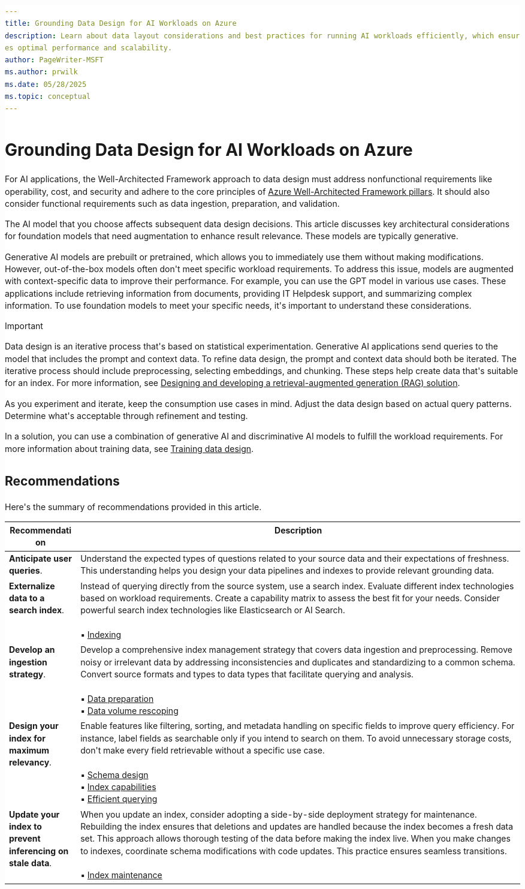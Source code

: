 ```yaml
---
title: Grounding Data Design for AI Workloads on Azure
description: Learn about data layout considerations and best practices for running AI workloads efficiently, which ensures optimal performance and scalability.
author: PageWriter-MSFT
ms.author: prwilk
ms.date: 05/28/2025
ms.topic: conceptual
---
```


# Grounding Data Design for AI Workloads on Azure

For AI applications, the Well-Architected Framework approach to data design must address nonfunctional requirements like operability, cost, and security and adhere to the core principles of [Azure Well-Architected Framework pillars](/azure/well-architected/pillars). It should also consider functional requirements such as data ingestion, preparation, and validation.  

The AI model that you choose affects subsequent data design decisions. This article discusses key architectural considerations for foundation models that need augmentation to enhance result relevance. These models are typically generative.

Generative AI models are prebuilt or pretrained, which allows you to immediately use them without making modifications. However, out-of-the-box models often don't meet specific workload requirements. To address this issue, models are augmented with context-specific data to improve their performance. For example, you can use the GPT model in various use cases. These applications include retrieving information from documents, providing IT Helpdesk support, and summarizing complex information. To use foundation models to meet your specific needs, it's important to understand these considerations.

> [!IMPORTANT]
>
> Data design is an iterative process that's based on statistical experimentation. Generative AI applications send queries to the model that includes the prompt and context data. To refine data design, the prompt and context data should both be iterated. The iterative process should include preprocessing, selecting embeddings, and chunking. These steps help create data that's suitable for an index. For more information, see [Designing and developing a retrieval-augmented generation (RAG) solution](/azure/architecture/ai-ml/guide/rag/rag-solution-design-and-evaluation-guide).
>
> As you experiment and iterate, keep the consumption use cases in mind. Adjust the data design based on actual query patterns. Determine what's acceptable through refinement and testing.

In a solution, you can use a combination of generative AI and discriminative AI models to fulfill the workload requirements. For more information about training data, see [Training data design](./training-data-design.md).

## Recommendations

Here's the summary of recommendations provided in this article.

|Recommendation|Description|
|---|---|
|**Anticipate user queries**. |Understand the expected types of questions related to your source data and their expectations of freshness. This understanding helps you design your data pipelines and indexes to provide relevant grounding data.<br>|
|**Externalize data to a search index**. | Instead of querying directly from the source system, use a search index. Evaluate different index technologies based on workload requirements. Create a capability matrix to assess the best fit for your needs. Consider powerful search index technologies like Elasticsearch or AI Search.<br><br>&#9642; [Indexing](#indexing)|
|**Develop an ingestion strategy**. |Develop a comprehensive index management strategy that covers data ingestion and preprocessing. Remove noisy or irrelevant data by addressing inconsistencies and duplicates and standardizing to a common schema. Convert source formats and types to data types that facilitate querying and analysis. <br><br>&#9642; [Data preparation](#data-preparation)<br>&#9642; [Data volume rescoping](#data-volume-rescoping)|
|**Design your index for maximum relevancy**. |Enable features like filtering, sorting, and metadata handling on specific fields to improve query efficiency. For instance, label fields as searchable only if you intend to search on them. To avoid unnecessary storage costs, don't make every field retrievable without a specific use case. <br><br>&#9642; [Schema design](#schema-design)<br>&#9642; [Index capabilities](#index-capabilities)<br>&#9642; [Efficient querying](#efficient-querying)|
|**Update your index to prevent inferencing on stale data**. |When you update an index, consider adopting a side-by-side deployment strategy for maintenance. Rebuilding the index ensures that deletions and updates are handled because the index becomes a fresh data set. This approach allows thorough testing of the data before making the index live. When you make changes to indexes, coordinate schema modifications with code updates. This practice ensures seamless transitions.<br><br>&#9642; [Index maintenance](#index-maintenance)|
